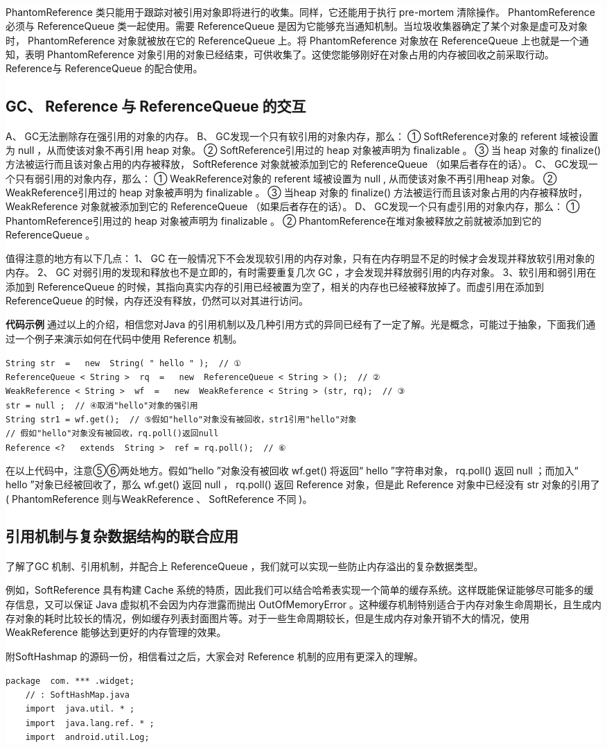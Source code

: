 PhantomReference 类只能用于跟踪对被引用对象即将进行的收集。同样，它还能用于执行  pre-mortem  清除操作。 PhantomReference  必须与  ReferenceQueue  类一起使用。需要  ReferenceQueue  是因为它能够充当通知机制。当垃圾收集器确定了某个对象是虚可及对象时， PhantomReference  对象就被放在它的  ReferenceQueue  上。将  PhantomReference  对象放在  ReferenceQueue  上也就是一个通知，表明  PhantomReference  对象引用的对象已经结束，可供收集了。这使您能够刚好在对象占用的内存被回收之前采取行动。 Reference与 ReferenceQueue 的配合使用。

## GC、 Reference 与 ReferenceQueue 的交互

A、  GC无法删除存在强引用的对象的内存。
B、  GC发现一个只有软引用的对象内存，那么：
①  SoftReference对象的 referent  域被设置为 null ，从而使该对象不再引用 heap 对象。
②  SoftReference引用过的 heap 对象被声明为 finalizable 。
③  当 heap  对象的  finalize()  方法被运行而且该对象占用的内存被释放， SoftReference  对象就被添加到它的  ReferenceQueue （如果后者存在的话）。
C、  GC发现一个只有弱引用的对象内存，那么：
①  WeakReference对象的 referent 域被设置为 null , 从而使该对象不再引用heap 对象。
②  WeakReference引用过的 heap 对象被声明为 finalizable 。
③  当heap 对象的 finalize() 方法被运行而且该对象占用的内存被释放时， WeakReference 对象就被添加到它的 ReferenceQueue （如果后者存在的话）。
D、  GC发现一个只有虚引用的对象内存，那么：
①  PhantomReference引用过的 heap 对象被声明为 finalizable 。
②  PhantomReference在堆对象被释放之前就被添加到它的 ReferenceQueue 。
 
值得注意的地方有以下几点：
1、 GC 在一般情况下不会发现软引用的内存对象，只有在内存明显不足的时候才会发现并释放软引用对象的内存。
2、 GC 对弱引用的发现和释放也不是立即的，有时需要重复几次 GC ，才会发现并释放弱引用的内存对象。
 3、软引用和弱引用在添加到 ReferenceQueue 的时候，其指向真实内存的引用已经被置为空了，相关的内存也已经被释放掉了。而虚引用在添加到 ReferenceQueue 的时候，内存还没有释放，仍然可以对其进行访问。
 
**代码示例**
通过以上的介绍，相信您对Java 的引用机制以及几种引用方式的异同已经有了一定了解。光是概念，可能过于抽象，下面我们通过一个例子来演示如何在代码中使用 Reference 机制。

    String str  =   new  String( " hello " );  // ①   
    ReferenceQueue < String >  rq  =   new  ReferenceQueue < String > ();  // ②   
    WeakReference < String >  wf  =   new  WeakReference < String > (str, rq);  // ③   
    str = null ;  // ④取消"hello"对象的强引用   
    String str1 = wf.get();  // ⑤假如"hello"对象没有被回收，str1引用"hello"对象  
    // 假如"hello"对象没有被回收，rq.poll()返回null   
    Reference <?   extends  String >  ref = rq.poll();  // ⑥

在以上代码中，注意⑤⑥两处地方。假如“hello ”对象没有被回收 wf.get() 将返回“ hello ”字符串对象， rq.poll() 返回 null ；而加入“ hello ”对象已经被回收了，那么 wf.get() 返回 null ， rq.poll() 返回 Reference 对象，但是此 Reference 对象中已经没有 str 对象的引用了 ( PhantomReference 则与WeakReference 、 SoftReference 不同 )。

## 引用机制与复杂数据结构的联合应用

了解了GC 机制、引用机制，并配合上 ReferenceQueue ，我们就可以实现一些防止内存溢出的复杂数据类型。

例如，SoftReference 具有构建 Cache 系统的特质，因此我们可以结合哈希表实现一个简单的缓存系统。这样既能保证能够尽可能多的缓存信息，又可以保证 Java 虚拟机不会因为内存泄露而抛出 OutOfMemoryError 。这种缓存机制特别适合于内存对象生命周期长，且生成内存对象的耗时比较长的情况，例如缓存列表封面图片等。对于一些生命周期较长，但是生成内存对象开销不大的情况，使用WeakReference 能够达到更好的内存管理的效果。

附SoftHashmap 的源码一份，相信看过之后，大家会对 Reference 机制的应用有更深入的理解。

    package  com. *** .widget;  
        // : SoftHashMap.java    
        import  java.util. * ;   
        import  java.lang.ref. * ;   
        import  android.util.Log;  
    
